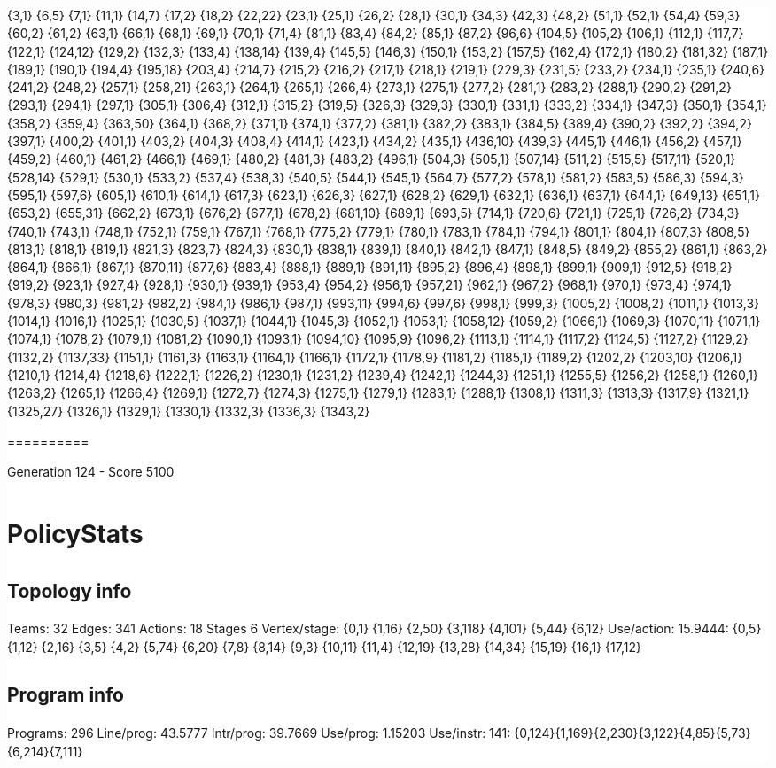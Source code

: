 {3,1} {6,5} {7,1} {11,1} {14,7} {17,2} {18,2} {22,22} {23,1} {25,1} {26,2} {28,1} {30,1} {34,3} {42,3} {48,2} {51,1} {52,1} {54,4} {59,3} {60,2} {61,2} {63,1} {66,1} {68,1} {69,1} {70,1} {71,4} {81,1} {83,4} {84,2} {85,1} {87,2} {96,6} {104,5} {105,2} {106,1} {112,1} {117,7} {122,1} {124,12} {129,2} {132,3} {133,4} {138,14} {139,4} {145,5} {146,3} {150,1} {153,2} {157,5} {162,4} {172,1} {180,2} {181,32} {187,1} {189,1} {190,1} {194,4} {195,18} {203,4} {214,7} {215,2} {216,2} {217,1} {218,1} {219,1} {229,3} {231,5} {233,2} {234,1} {235,1} {240,6} {241,2} {248,2} {257,1} {258,21} {263,1} {264,1} {265,1} {266,4} {273,1} {275,1} {277,2} {281,1} {283,2} {288,1} {290,2} {291,2} {293,1} {294,1} {297,1} {305,1} {306,4} {312,1} {315,2} {319,5} {326,3} {329,3} {330,1} {331,1} {333,2} {334,1} {347,3} {350,1} {354,1} {358,2} {359,4} {363,50} {364,1} {368,2} {371,1} {374,1} {377,2} {381,1} {382,2} {383,1} {384,5} {389,4} {390,2} {392,2} {394,2} {397,1} {400,2} {401,1} {403,2} {404,3} {408,4} {414,1} {423,1} {434,2} {435,1} {436,10} {439,3} {445,1} {446,1} {456,2} {457,1} {459,2} {460,1} {461,2} {466,1} {469,1} {480,2} {481,3} {483,2} {496,1} {504,3} {505,1} {507,14} {511,2} {515,5} {517,11} {520,1} {528,14} {529,1} {530,1} {533,2} {537,4} {538,3} {540,5} {544,1} {545,1} {564,7} {577,2} {578,1} {581,2} {583,5} {586,3} {594,3} {595,1} {597,6} {605,1} {610,1} {614,1} {617,3} {623,1} {626,3} {627,1} {628,2} {629,1} {632,1} {636,1} {637,1} {644,1} {649,13} {651,1} {653,2} {655,31} {662,2} {673,1} {676,2} {677,1} {678,2} {681,10} {689,1} {693,5} {714,1} {720,6} {721,1} {725,1} {726,2} {734,3} {740,1} {743,1} {748,1} {752,1} {759,1} {767,1} {768,1} {775,2} {779,1} {780,1} {783,1} {784,1} {794,1} {801,1} {804,1} {807,3} {808,5} {813,1} {818,1} {819,1} {821,3} {823,7} {824,3} {830,1} {838,1} {839,1} {840,1} {842,1} {847,1} {848,5} {849,2} {855,2} {861,1} {863,2} {864,1} {866,1} {867,1} {870,11} {877,6} {883,4} {888,1} {889,1} {891,11} {895,2} {896,4} {898,1} {899,1} {909,1} {912,5} {918,2} {919,2} {923,1} {927,4} {928,1} {930,1} {939,1} {953,4} {954,2} {956,1} {957,21} {962,1} {967,2} {968,1} {970,1} {973,4} {974,1} {978,3} {980,3} {981,2} {982,2} {984,1} {986,1} {987,1} {993,11} {994,6} {997,6} {998,1} {999,3} {1005,2} {1008,2} {1011,1} {1013,3} {1014,1} {1016,1} {1025,1} {1030,5} {1037,1} {1044,1} {1045,3} {1052,1} {1053,1} {1058,12} {1059,2} {1066,1} {1069,3} {1070,11} {1071,1} {1074,1} {1078,2} {1079,1} {1081,2} {1090,1} {1093,1} {1094,10} {1095,9} {1096,2} {1113,1} {1114,1} {1117,2} {1124,5} {1127,2} {1129,2} {1132,2} {1137,33} {1151,1} {1161,3} {1163,1} {1164,1} {1166,1} {1172,1} {1178,9} {1181,2} {1185,1} {1189,2} {1202,2} {1203,10} {1206,1} {1210,1} {1214,4} {1218,6} {1222,1} {1226,2} {1230,1} {1231,2} {1239,4} {1242,1} {1244,3} {1251,1} {1255,5} {1256,2} {1258,1} {1260,1} {1263,2} {1265,1} {1266,4} {1269,1} {1272,7} {1274,3} {1275,1} {1279,1} {1283,1} {1288,1} {1308,1} {1311,3} {1313,3} {1317,9} {1321,1} {1325,27} {1326,1} {1329,1} {1330,1} {1332,3} {1336,3} {1343,2} 


==========

Generation 124 - Score 5100

# PolicyStats
## Topology info
Teams:		32
Edges:		341
Actions:	18
Stages		6
Vertex/stage:	{0,1} {1,16} {2,50} {3,118} {4,101} {5,44} {6,12} 
Use/action:	15.9444: {0,5} {1,12} {2,16} {3,5} {4,2} {5,74} {6,20} {7,8} {8,14} {9,3} {10,11} {11,4} {12,19} {13,28} {14,34} {15,19} {16,1} {17,12} 

## Program info
Programs:	296
Line/prog:	43.5777
Intr/prog:	39.7669
Use/prog:	1.15203
Use/instr:	141: {0,124}{1,169}{2,230}{3,122}{4,85}{5,73}{6,214}{7,111}
